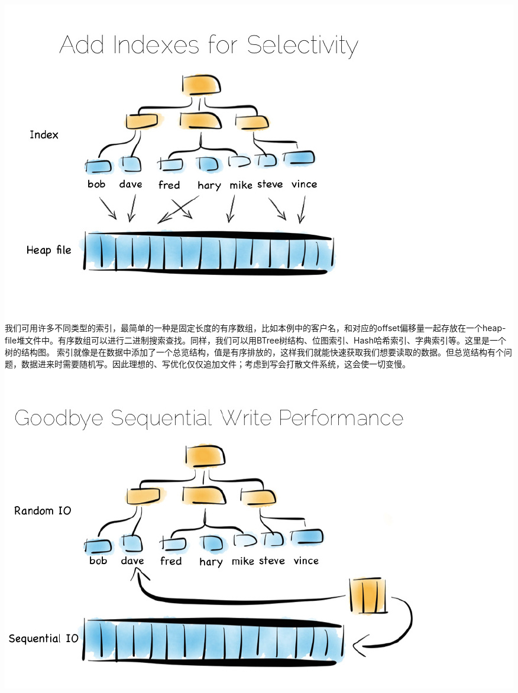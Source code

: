 ![add_indexes_for_selectivity](_includes/add_indexes_for_selectivity.jpg)

我们可用许多不同类型的索引，最简单的一种是固定长度的有序数组，比如本例中的客户名，和对应的offset偏移量一起存放在一个heap-file堆文件中。有序数组可以进行二进制搜索查找。同样，我们可以用BTree树结构、位图索引、Hash哈希索引、字典索引等。这里是一个树的结构图。
索引就像是在数据中添加了一个总览结构，值是有序排放的，这样我们就能快速获取我们想要读取的数据。但总览结构有个问题，数据进来时需要随机写。因此理想的、写优化仅仅追加文件；考虑到写会打散文件系统，这会使一切变慢。

![goodbye_seq_write_perf](_includes/goodbye_seq_write_perf.jpg)
